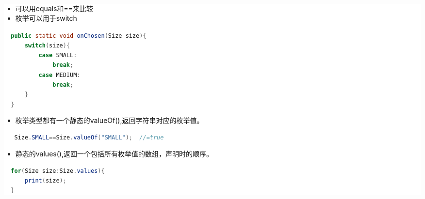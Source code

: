 - 可以用equals和==来比较
- 枚举可以用于switch
```java 
  public static void onChosen(Size size){
      switch(size){
          case SMALL:
              break;
          case MEDIUM:
              break;
      }
  }
```
- 枚举类型都有一个静态的valueOf(),返回字符串对应的枚举值。
```java
   Size.SMALL==Size.valueOf("SMALL");  //=true
```
- 静态的values(),返回一个包括所有枚举值的数组，声明时的顺序。
```java
  for(Size size:Size.values){
      print(size);
  }
```